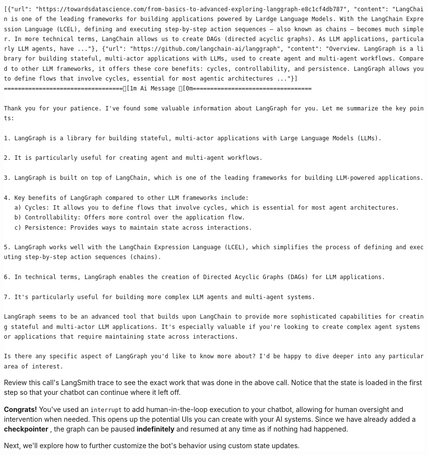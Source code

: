     [{"url": "https://towardsdatascience.com/from-basics-to-advanced-exploring-langgraph-e8c1cf4db787", "content": "LangChain is one of the leading frameworks for building applications powered by Lardge Language Models. With the LangChain Expression Language (LCEL), defining and executing step-by-step action sequences — also known as chains — becomes much simpler. In more technical terms, LangChain allows us to create DAGs (directed acyclic graphs). As LLM applications, particularly LLM agents, have ..."}, {"url": "https://github.com/langchain-ai/langgraph", "content": "Overview. LangGraph is a library for building stateful, multi-actor applications with LLMs, used to create agent and multi-agent workflows. Compared to other LLM frameworks, it offers these core benefits: cycles, controllability, and persistence. LangGraph allows you to define flows that involve cycles, essential for most agentic architectures ..."}]
    ==================================[1m Ai Message [0m==================================
    
    Thank you for your patience. I've found some valuable information about LangGraph for you. Let me summarize the key points:
    
    1. LangGraph is a library for building stateful, multi-actor applications with Large Language Models (LLMs).
    
    2. It is particularly useful for creating agent and multi-agent workflows.
    
    3. LangGraph is built on top of LangChain, which is one of the leading frameworks for building LLM-powered applications.
    
    4. Key benefits of LangGraph compared to other LLM frameworks include:
       a) Cycles: It allows you to define flows that involve cycles, which is essential for most agent architectures.
       b) Controllability: Offers more control over the application flow.
       c) Persistence: Provides ways to maintain state across interactions.
    
    5. LangGraph works well with the LangChain Expression Language (LCEL), which simplifies the process of defining and executing step-by-step action sequences (chains).
    
    6. In technical terms, LangGraph enables the creation of Directed Acyclic Graphs (DAGs) for LLM applications.
    
    7. It's particularly useful for building more complex LLM agents and multi-agent systems.
    
    LangGraph seems to be an advanced tool that builds upon LangChain to provide more sophisticated capabilities for creating stateful and multi-actor LLM applications. It's especially valuable if you're looking to create complex agent systems or applications that require maintaining state across interactions.
    
    Is there any specific aspect of LangGraph you'd like to know more about? I'd be happy to dive deeper into any particular area of interest.
    

Review this call's LangSmith trace to see the exact work that was done in the
above call. Notice that the state is loaded in the first step so that your
chatbot can continue where it left off.

**Congrats!** You've used an `interrupt` to add human-in-the-loop execution to
your chatbot, allowing for human oversight and intervention when needed. This
opens up the potential UIs you can create with your AI systems. Since we have
already added a **checkpointer** , the graph can be paused **indefinitely**
and resumed at any time as if nothing had happened.

Next, we'll explore how to further customize the bot's behavior using custom
state updates.
